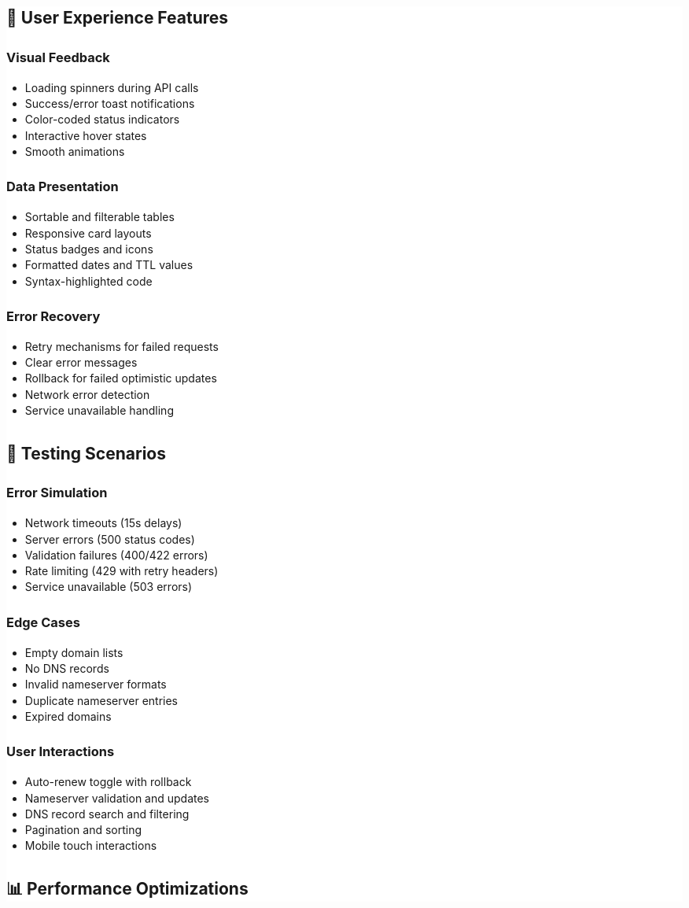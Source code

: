 ## 🎨 **User Experience Features**

### **Visual Feedback**
- Loading spinners during API calls
- Success/error toast notifications
- Color-coded status indicators
- Interactive hover states
- Smooth animations

### **Data Presentation**
- Sortable and filterable tables
- Responsive card layouts
- Status badges and icons
- Formatted dates and TTL values
- Syntax-highlighted code

### **Error Recovery**
- Retry mechanisms for failed requests
- Clear error messages
- Rollback for failed optimistic updates
- Network error detection
- Service unavailable handling

## 🧪 **Testing Scenarios**

### **Error Simulation**
- Network timeouts (15s delays)
- Server errors (500 status codes)
- Validation failures (400/422 errors)
- Rate limiting (429 with retry headers)
- Service unavailable (503 errors)

### **Edge Cases**
- Empty domain lists
- No DNS records
- Invalid nameserver formats
- Duplicate nameserver entries
- Expired domains

### **User Interactions**
- Auto-renew toggle with rollback
- Nameserver validation and updates
- DNS record search and filtering
- Pagination and sorting
- Mobile touch interactions

## 📊 **Performance Optimizations**
